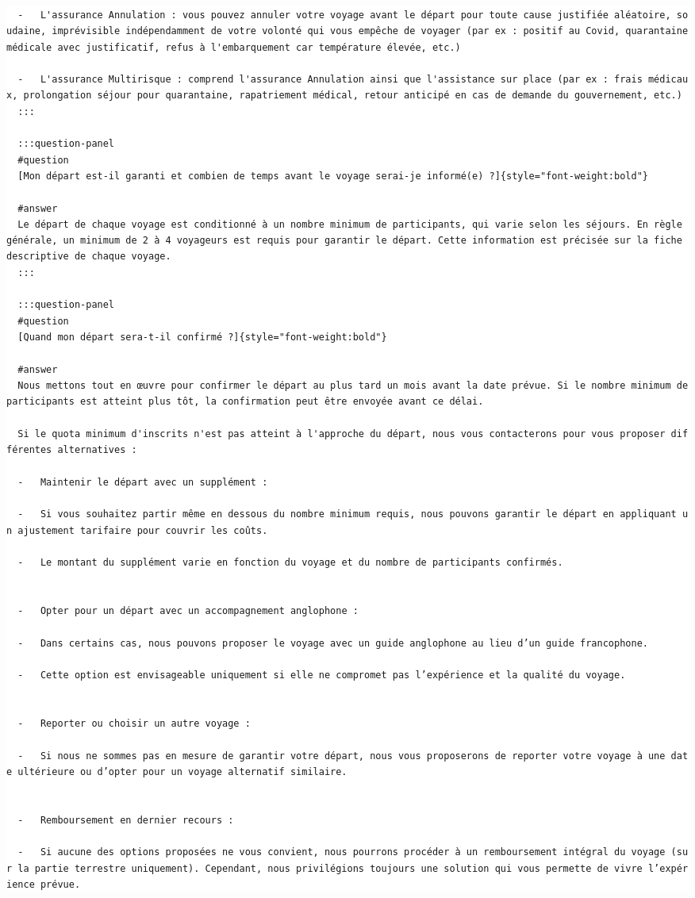       -   L'assurance Annulation : vous pouvez annuler votre voyage avant le départ pour toute cause justifiée aléatoire, soudaine, imprévisible indépendamment de votre volonté qui vous empêche de voyager (par ex : positif au Covid, quarantaine médicale avec justificatif, refus à l'embarquement car température élevée, etc.)
      
      -   L'assurance Multirisque : comprend l'assurance Annulation ainsi que l'assistance sur place (par ex : frais médicaux, prolongation séjour pour quarantaine, rapatriement médical, retour anticipé en cas de demande du gouvernement, etc.)
      :::

      :::question-panel
      #question
      [Mon départ est-il garanti et combien de temps avant le voyage serai-je informé(e) ?]{style="font-weight:bold"}
      
      #answer
      Le départ de chaque voyage est conditionné à un nombre minimum de participants, qui varie selon les séjours. En règle générale, un minimum de 2 à 4 voyageurs est requis pour garantir le départ. Cette information est précisée sur la fiche descriptive de chaque voyage.
      :::

      :::question-panel
      #question
      [Quand mon départ sera-t-il confirmé ?]{style="font-weight:bold"}
      
      #answer
      Nous mettons tout en œuvre pour confirmer le départ au plus tard un mois avant la date prévue. Si le nombre minimum de participants est atteint plus tôt, la confirmation peut être envoyée avant ce délai.
      
      Si le quota minimum d'inscrits n'est pas atteint à l'approche du départ, nous vous contacterons pour vous proposer différentes alternatives :
      
      -   Maintenir le départ avec un supplément :
      
      -   Si vous souhaitez partir même en dessous du nombre minimum requis, nous pouvons garantir le départ en appliquant un ajustement tarifaire pour couvrir les coûts.
      
      -   Le montant du supplément varie en fonction du voyage et du nombre de participants confirmés.
      
      
      -   Opter pour un départ avec un accompagnement anglophone :
      
      -   Dans certains cas, nous pouvons proposer le voyage avec un guide anglophone au lieu d’un guide francophone.
      
      -   Cette option est envisageable uniquement si elle ne compromet pas l’expérience et la qualité du voyage.
      
      
      -   Reporter ou choisir un autre voyage :
      
      -   Si nous ne sommes pas en mesure de garantir votre départ, nous vous proposerons de reporter votre voyage à une date ultérieure ou d’opter pour un voyage alternatif similaire.
      
      
      -   Remboursement en dernier recours :
      
      -   Si aucune des options proposées ne vous convient, nous pourrons procéder à un remboursement intégral du voyage (sur la partie terrestre uniquement). Cependant, nous privilégions toujours une solution qui vous permette de vivre l’expérience prévue.
      